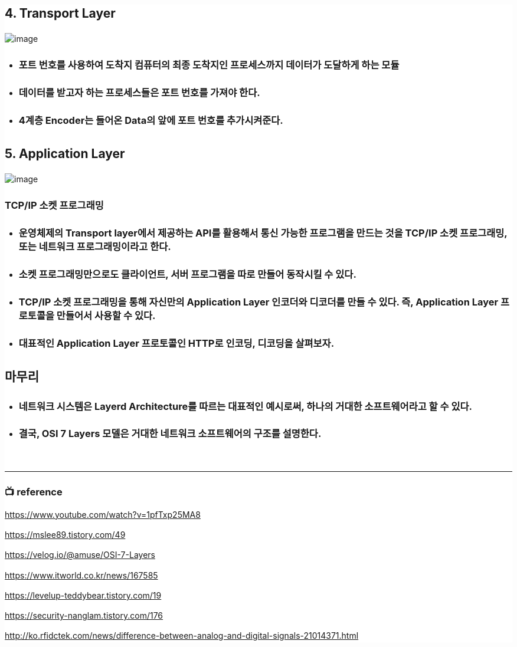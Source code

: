 ## 4. Transport Layer

![image](https://user-images.githubusercontent.com/71022555/145224682-dbe99314-c351-43f2-b71f-9407f1bd69df.png)

- ### 포트 번호를 사용하여 도착지 컴퓨터의 최종 도착지인 프로세스까지 데이터가 도달하게 하는 모듈
- ### 데이터를 받고자 하는 프로세스들은 포트 번호를 가져야 한다.
- ### 4계층 Encoder는 들어온 Data의 앞에 포트 번호를 추가시켜준다.

## 5. Application Layer

![image](https://user-images.githubusercontent.com/71022555/145224707-e9c79bf3-5608-4b8b-bab9-389a6ab4e7c3.png)

### TCP/IP 소켓 프로그래밍

- ### 운영체제의 Transport layer에서 제공하는 API를 활용해서 통신 가능한 프로그램을 만드는 것을 TCP/IP 소켓 프로그래밍, 또는 네트워크 프로그래밍이라고 한다.
- ### 소켓 프로그래밍만으로도 클라이언트, 서버 프로그램을 따로 만들어 동작시킬 수 있다.
- ### TCP/IP 소켓 프로그래밍을 통해 자신만의 Application Layer 인코더와 디코더를 만들 수 있다. 즉, Application Layer 프로토콜을 만들어서 사용할 수 있다.
- ### 대표적인 Application Layer 프로토콜인 HTTP로 인코딩, 디코딩을 살펴보자.

## 마무리

- ### 네트워크 시스템은 Layerd Architecture를 따르는 대표적인 예시로써, 하나의 거대한 소프트웨어라고 할 수 있다.
- ### 결국, OSI 7 Layers 모델은 거대한 네트워크 소프트웨어의 구조를 설명한다.
<br>

---

### 📺 reference

https://www.youtube.com/watch?v=1pfTxp25MA8

https://mslee89.tistory.com/49

https://velog.io/@amuse/OSI-7-Layers

https://www.itworld.co.kr/news/167585

https://levelup-teddybear.tistory.com/19

https://security-nanglam.tistory.com/176

http://ko.rfidctek.com/news/difference-between-analog-and-digital-signals-21014371.html
